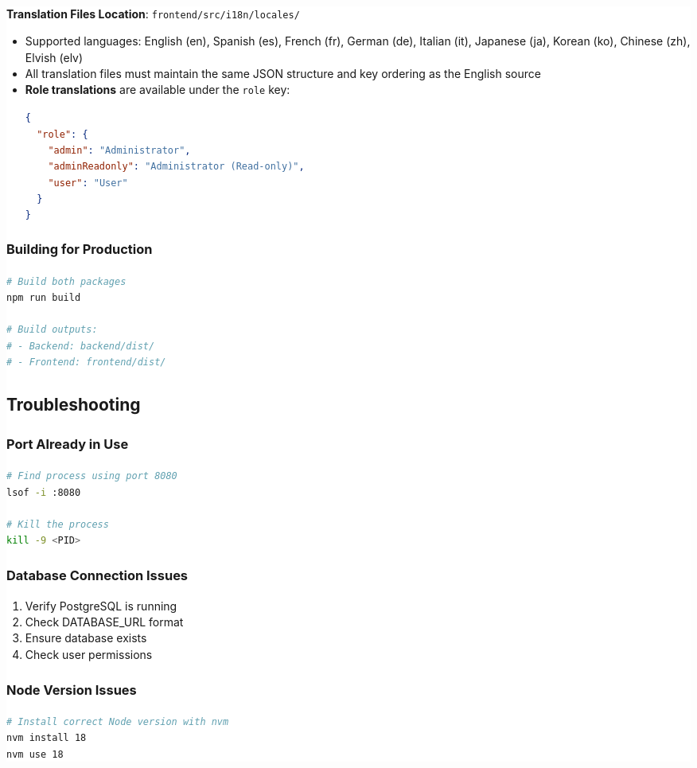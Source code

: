 **Translation Files Location**: `frontend/src/i18n/locales/`

- Supported languages: English (en), Spanish (es), French (fr), German (de), Italian (it), Japanese (ja), Korean (ko), Chinese (zh), Elvish (elv)
- All translation files must maintain the same JSON structure and key ordering as the English source
- **Role translations** are available under the `role` key:
  ```json
  {
    "role": {
      "admin": "Administrator",
      "adminReadonly": "Administrator (Read-only)",
      "user": "User"
    }
  }
  ```

### Building for Production

```bash
# Build both packages
npm run build

# Build outputs:
# - Backend: backend/dist/
# - Frontend: frontend/dist/
```

## Troubleshooting

### Port Already in Use

```bash
# Find process using port 8080
lsof -i :8080

# Kill the process
kill -9 <PID>
```

### Database Connection Issues

1. Verify PostgreSQL is running
2. Check DATABASE_URL format
3. Ensure database exists
4. Check user permissions

### Node Version Issues

```bash
# Install correct Node version with nvm
nvm install 18
nvm use 18
```
